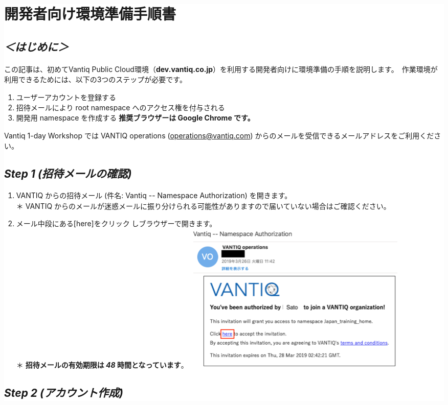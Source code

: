 # **開発者向け環境準備手順書**

## ***＜はじめに＞***　
この記事は、初めてVantiq Public Cloud環境（__dev.vantiq.co.jp__）を利用する開発者向けに環境準備の手順を説明します。　作業環境が利用できるためには、以下の3つのステップが必要です。
1.  ユーザーアカウントを登録する
2.  招待メールにより root namespace へのアクセス権を付与される
3.  開発用 namespace を作成する
**推奨ブラウザーは Google Chrome です。**

Vantiq 1-day Workshop では VANTIQ operations (operations@vantiq.com) からのメールを受信できるメールアドレスをご利用ください。　

## ***Step 1 (招待メールの確認)***

1. VANTIQ からの招待メール (件名: Vantiq -- Namespace Authorization) を開きます。  
   ＊ VANTIQ からのメールが迷惑メールに振り分けられる可能性がありますので届いていない場合はご確認ください。

2.  メール中段にある\[here\]をクリック しブラウザーで開きます。  
   ＊ **招待メールの有効期限は *48* 時間となっています**。  <img src="../../imgs/00_Prep1/image1.png" style="width:107.1mm;height:71.95mm" />   

## ***Step 2 (アカウント作成)***
